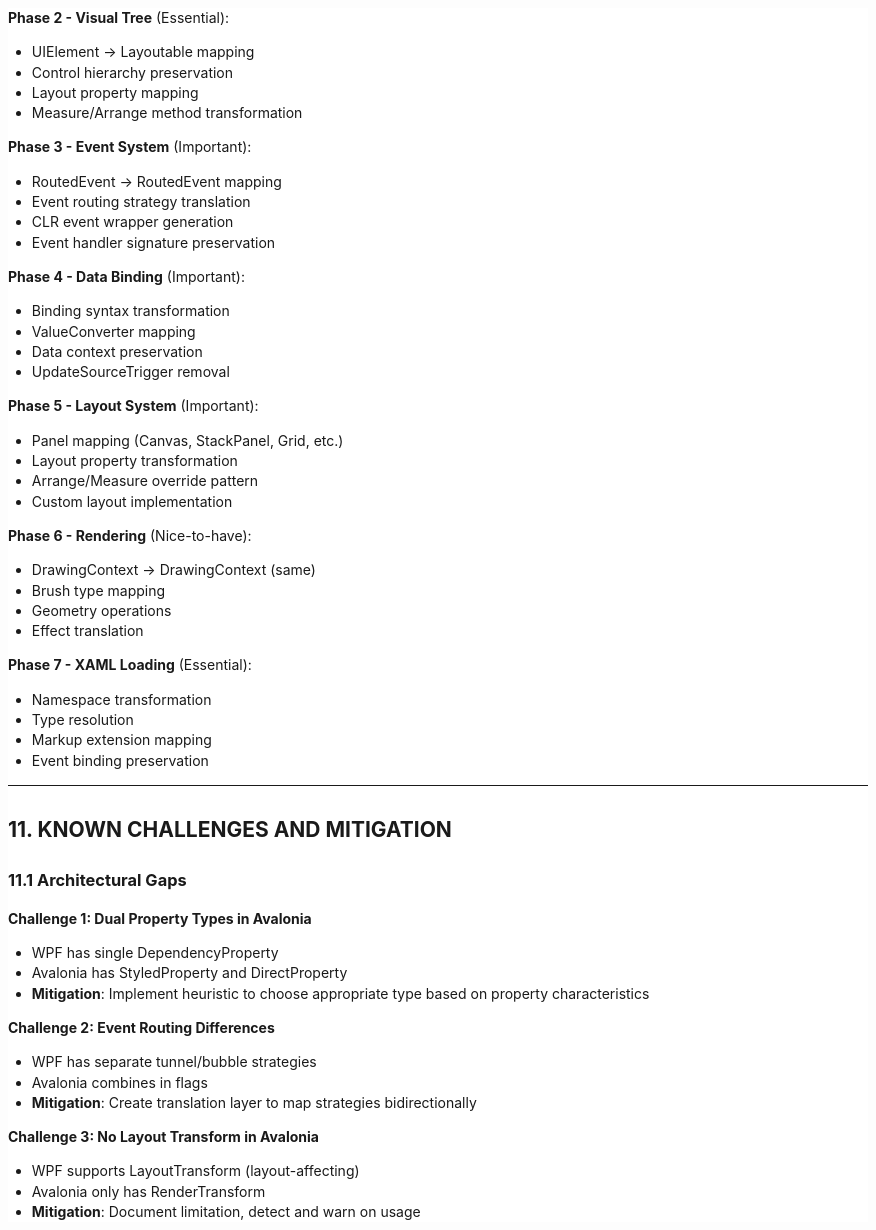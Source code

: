 **Phase 2 - Visual Tree** (Essential):
- UIElement → Layoutable mapping
- Control hierarchy preservation
- Layout property mapping
- Measure/Arrange method transformation

**Phase 3 - Event System** (Important):
- RoutedEvent → RoutedEvent<T> mapping
- Event routing strategy translation
- CLR event wrapper generation
- Event handler signature preservation

**Phase 4 - Data Binding** (Important):
- Binding syntax transformation
- ValueConverter mapping
- Data context preservation
- UpdateSourceTrigger removal

**Phase 5 - Layout System** (Important):
- Panel mapping (Canvas, StackPanel, Grid, etc.)
- Layout property transformation
- Arrange/Measure override pattern
- Custom layout implementation

**Phase 6 - Rendering** (Nice-to-have):
- DrawingContext → DrawingContext (same)
- Brush type mapping
- Geometry operations
- Effect translation

**Phase 7 - XAML Loading** (Essential):
- Namespace transformation
- Type resolution
- Markup extension mapping
- Event binding preservation

---

## 11. KNOWN CHALLENGES AND MITIGATION

### 11.1 Architectural Gaps

**Challenge 1: Dual Property Types in Avalonia**
- WPF has single DependencyProperty
- Avalonia has StyledProperty and DirectProperty
- **Mitigation**: Implement heuristic to choose appropriate type based on property characteristics

**Challenge 2: Event Routing Differences**
- WPF has separate tunnel/bubble strategies
- Avalonia combines in flags
- **Mitigation**: Create translation layer to map strategies bidirectionally

**Challenge 3: No Layout Transform in Avalonia**
- WPF supports LayoutTransform (layout-affecting)
- Avalonia only has RenderTransform
- **Mitigation**: Document limitation, detect and warn on usage
